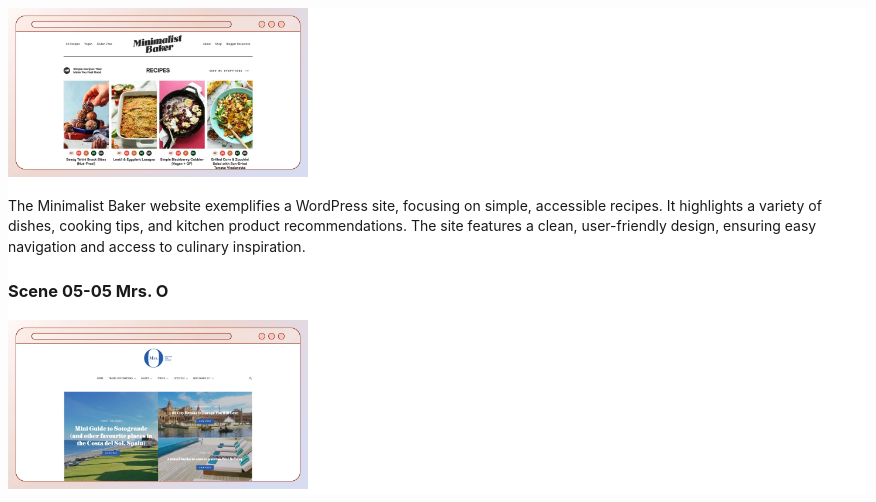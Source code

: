 <img src="images/Scene-05-04-Minimalist-Baker.webp" width="300">

The Minimalist Baker website exemplifies a WordPress site, focusing on simple, accessible recipes. It highlights a variety of dishes, cooking tips, and kitchen product recommendations. The site features a clean, user-friendly design, ensuring easy navigation and access to culinary inspiration.

### Scene 05-05 Mrs. O

<img src="images/Scene-05-05-Mrs-O.webp" width="300">
